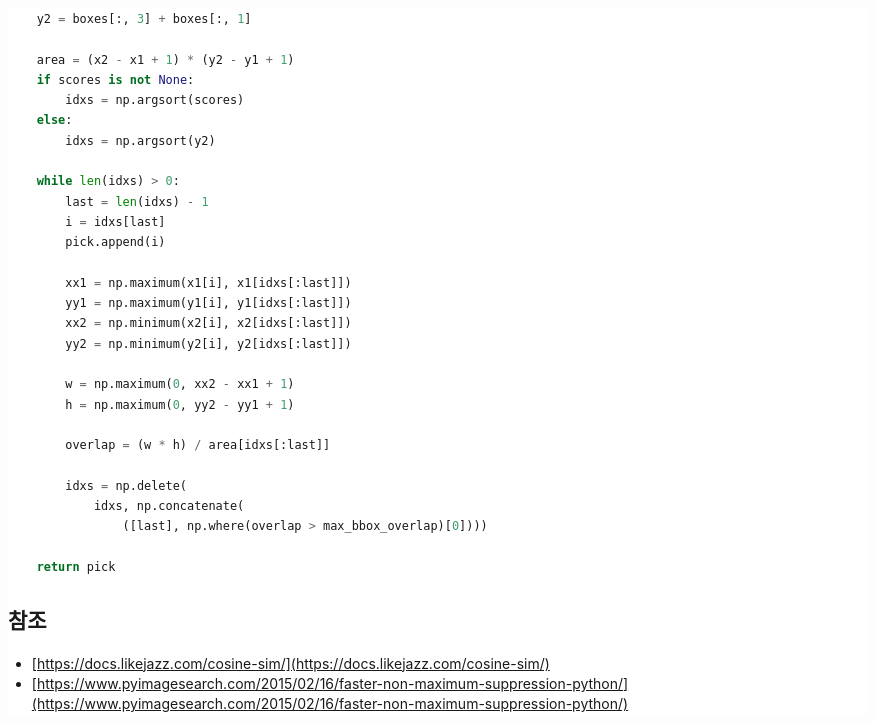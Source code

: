 ```python
    y2 = boxes[:, 3] + boxes[:, 1]

    area = (x2 - x1 + 1) * (y2 - y1 + 1)
    if scores is not None:
        idxs = np.argsort(scores)
    else:
        idxs = np.argsort(y2)

    while len(idxs) > 0:
        last = len(idxs) - 1
        i = idxs[last]
        pick.append(i)

        xx1 = np.maximum(x1[i], x1[idxs[:last]])
        yy1 = np.maximum(y1[i], y1[idxs[:last]])
        xx2 = np.minimum(x2[i], x2[idxs[:last]])
        yy2 = np.minimum(y2[i], y2[idxs[:last]])

        w = np.maximum(0, xx2 - xx1 + 1)
        h = np.maximum(0, yy2 - yy1 + 1)

        overlap = (w * h) / area[idxs[:last]]

        idxs = np.delete(
            idxs, np.concatenate(
                ([last], np.where(overlap > max_bbox_overlap)[0])))

    return pick
```

## 참조
- [https://docs.likejazz.com/cosine-sim/](https://docs.likejazz.com/cosine-sim/)
- [https://www.pyimagesearch.com/2015/02/16/faster-non-maximum-suppression-python/](https://www.pyimagesearch.com/2015/02/16/faster-non-maximum-suppression-python/)
